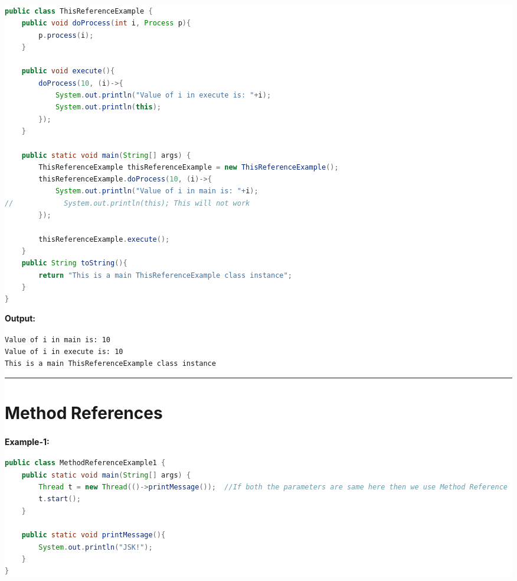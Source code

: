 ```java
public class ThisReferenceExample {
    public void doProcess(int i, Process p){
        p.process(i);
    }

    public void execute(){
        doProcess(10, (i)->{
            System.out.println("Value of i in execute is: "+i);
            System.out.println(this);
        });
    }

    public static void main(String[] args) {
        ThisReferenceExample thisReferenceExample = new ThisReferenceExample();
        thisReferenceExample.doProcess(10, (i)->{
            System.out.println("Value of i in main is: "+i);
//            System.out.println(this); This will not work
        });

        thisReferenceExample.execute();
    }
    public String toString(){
        return "This is a main ThisReferenceExample class instance";
    }
}
```

**************Output:**************

```
Value of i in main is: 10
Value of i in execute is: 10
This is a main ThisReferenceExample class instance
```

---

# Method References

******************Example-1:******************

```java
public class MethodReferenceExample1 {
    public static void main(String[] args) {
        Thread t = new Thread(()->printMessage());  //If both the parameters are same here then we use Method Reference
        t.start();
    }
    
    public static void printMessage(){
        System.out.println("JSK!");
    }
}
```
